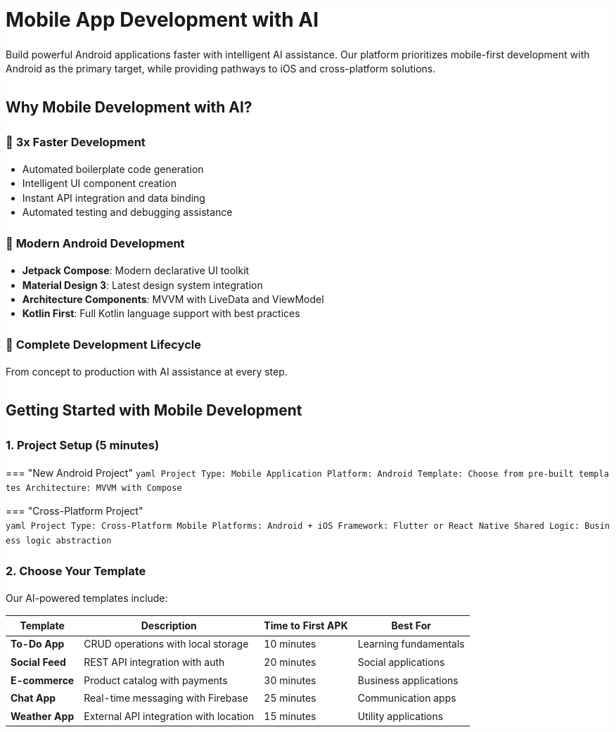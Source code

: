 # Mobile App Development with AI

Build powerful Android applications faster with intelligent AI assistance. Our platform prioritizes mobile-first development with Android as the primary target, while providing pathways to iOS and cross-platform solutions.

## Why Mobile Development with AI?

### 🚀 **3x Faster Development**
- Automated boilerplate code generation
- Intelligent UI component creation  
- Instant API integration and data binding
- Automated testing and debugging assistance

### 📱 **Modern Android Development**
- **Jetpack Compose**: Modern declarative UI toolkit
- **Material Design 3**: Latest design system integration
- **Architecture Components**: MVVM with LiveData and ViewModel
- **Kotlin First**: Full Kotlin language support with best practices

### 🔄 **Complete Development Lifecycle**
From concept to production with AI assistance at every step.

## Getting Started with Mobile Development

### 1. Project Setup (5 minutes)

=== "New Android Project"
    ```yaml
    Project Type: Mobile Application
    Platform: Android
    Template: Choose from pre-built templates
    Architecture: MVVM with Compose
    ```

=== "Cross-Platform Project"  
    ```yaml
    Project Type: Cross-Platform Mobile
    Platforms: Android + iOS
    Framework: Flutter or React Native
    Shared Logic: Business logic abstraction
    ```

### 2. Choose Your Template

Our AI-powered templates include:

| Template | Description | Time to First APK | Best For |
|----------|-------------|-------------------|----------|
| **To-Do App** | CRUD operations with local storage | 10 minutes | Learning fundamentals |
| **Social Feed** | REST API integration with auth | 20 minutes | Social applications |
| **E-commerce** | Product catalog with payments | 30 minutes | Business applications |
| **Chat App** | Real-time messaging with Firebase | 25 minutes | Communication apps |
| **Weather App** | External API integration with location | 15 minutes | Utility applications |
